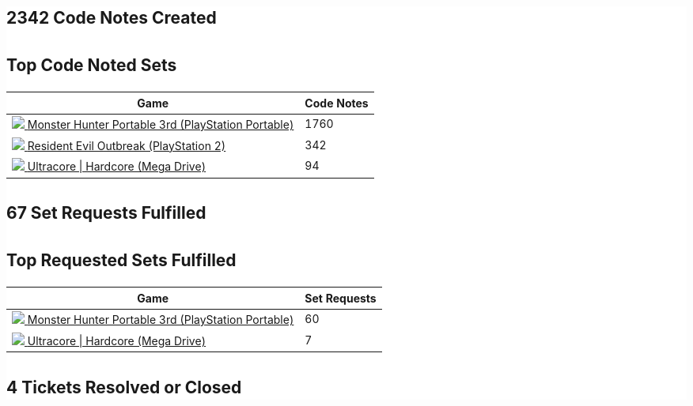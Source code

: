 ## 2342 Code Notes Created

## Top Code Noted Sets

| Game                                                                                                                                                                                                                                                      | Code Notes |
| --------------------------------------------------------------------------------------------------------------------------------------------------------------------------------------------------------------------------------------------------------- | ---------- |
| <a class="gameicon-link" href="https://retroachievements.org/game/17976" target="_blank" rel="noopener"> <img class="gameicon" src="https://retroachievements.org/Images/077218.png"> <span>Monster Hunter Portable 3rd (PlayStation Portable)</span></a> | 1760       |
| <a class="gameicon-link" href="https://retroachievements.org/game/5761" target="_blank" rel="noopener"> <img class="gameicon" src="https://retroachievements.org/Images/058103.png"> <span>Resident Evil Outbreak (PlayStation 2)</span></a>              | 342        |
| <a class="gameicon-link" href="https://retroachievements.org/game/16566" target="_blank" rel="noopener"> <img class="gameicon" src="https://retroachievements.org/Images/054989.png"> <span>Ultracore \| Hardcore (Mega Drive)</span></a>                 | 94         |

## 67 Set Requests Fulfilled

## Top Requested Sets Fulfilled

| Game                                                                                                                                                                                                                                                      | Set Requests |
| --------------------------------------------------------------------------------------------------------------------------------------------------------------------------------------------------------------------------------------------------------- | ------------ |
| <a class="gameicon-link" href="https://retroachievements.org/game/17976" target="_blank" rel="noopener"> <img class="gameicon" src="https://retroachievements.org/Images/077218.png"> <span>Monster Hunter Portable 3rd (PlayStation Portable)</span></a> | 60           |
| <a class="gameicon-link" href="https://retroachievements.org/game/16566" target="_blank" rel="noopener"> <img class="gameicon" src="https://retroachievements.org/Images/054989.png"> <span>Ultracore \| Hardcore (Mega Drive)</span></a>                 | 7            |

## 4 Tickets Resolved or Closed

